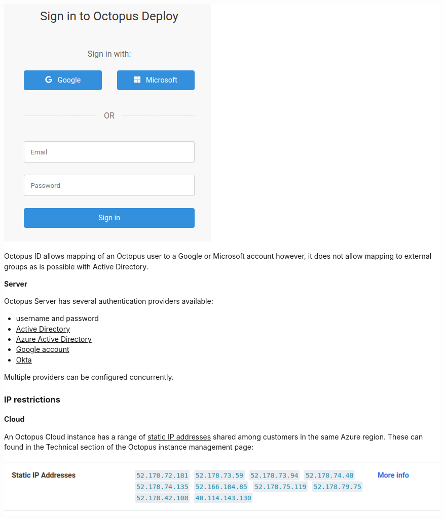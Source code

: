 ![octopus-id](octopus-id.png "width=500")

Octopus ID allows mapping of an Octopus user to a Google or Microsoft account however, it does not allow mapping to external groups as is possible with Active Directory.

**Server**

Octopus Server has several authentication providers available:

- username and password
- [Active Directory](http://g.octopushq.com/AuthAD)
- [Azure Active Directory](hhttp://g.octopushq.com/AuthAzureAD)
- [Google account](http://g.octopushq.com/AuthGoogleApps)
- [Okta](http://g.octopushq.com/AuthOkta)

Multiple providers can be configured concurrently.

### IP restrictions

**Cloud**

An Octopus Cloud instance has a range of [static IP addresses](http://g.octopushq.com/CloudStaticIP) shared among customers in the same Azure region. These can found in the Technical section of the Octopus instance management page:

![cloud-ips](cloud-ips.png "width=500")
